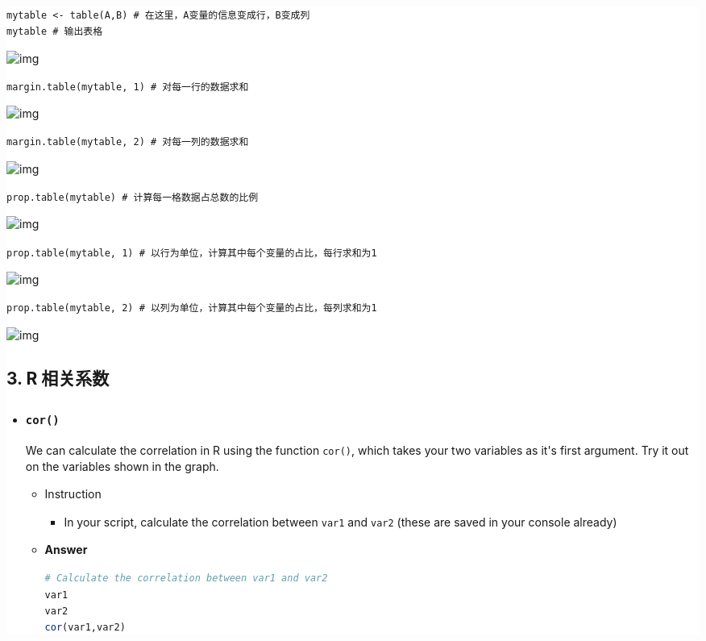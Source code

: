   ```rconsole
  mytable <- table(A,B) # 在这里，A变量的信息变成行，B变成列
  mytable # 输出表格
  ```

  

  ![img](https://pic3.zhimg.com/80/v2-f72142c55dd371974eece2723ed0e9fa_1440w.png)
  
  

  ```text
margin.table(mytable, 1) # 对每一行的数据求和 
  ```
  
  ![img](https://pic2.zhimg.com/80/v2-6d79938741380bc97ac8b8c14f6c44bd_1440w.png)

  ```text
margin.table(mytable, 2) # 对每一列的数据求和
  ```
  
  ![img](https://pic1.zhimg.com/80/v2-cb96da3d1a6343058805b1c06fc4ad40_1440w.png)

  ```text
prop.table(mytable) # 计算每一格数据占总数的比例
  ```
  
  ![img](https://pic2.zhimg.com/80/v2-adc37cbfa985f6f7f1b14da7e8f3184d_1440w.png)

  ```text
prop.table(mytable, 1) # 以行为单位，计算其中每个变量的占比，每行求和为1
  ```
  
  ![img](https://pic4.zhimg.com/80/v2-4bc348a0936d83c943315ca3a01d6b33_1440w.jpg)

  ```text
prop.table(mytable, 2) # 以列为单位，计算其中每个变量的占比，每列求和为1
  ```
  
  
  
  ![img](https://pic2.zhimg.com/80/v2-40782ca43a3118195c4d07cda3223319_1440w.jpg)



## 3. R 相关系数

- ### `cor()`

  We can calculate the correlation in R using the function `cor()`, which takes your two variables as it's first argument. Try it out on the variables shown in the graph.

  - Instruction

    - In your script, calculate the correlation between `var1` and `var2` (these are saved in your console already)

  - **Answer**

    ```R
    # Calculate the correlation between var1 and var2
    var1
    var2
    cor(var1,var2)
    ```
